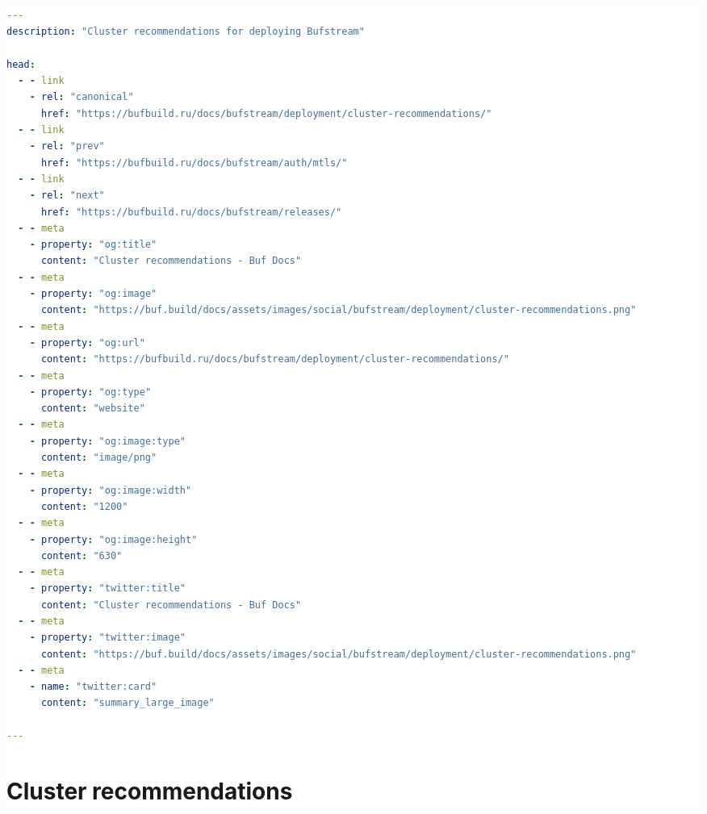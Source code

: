 ```yaml
---
description: "Cluster recommendations for deploying Bufstream"

head:
  - - link
    - rel: "canonical"
      href: "https://bufbuild.ru/docs/bufstream/deployment/cluster-recommendations/"
  - - link
    - rel: "prev"
      href: "https://bufbuild.ru/docs/bufstream/auth/mtls/"
  - - link
    - rel: "next"
      href: "https://bufbuild.ru/docs/bufstream/releases/"
  - - meta
    - property: "og:title"
      content: "Cluster recommendations - Buf Docs"
  - - meta
    - property: "og:image"
      content: "https://buf.build/docs/assets/images/social/bufstream/deployment/cluster-recommendations.png"
  - - meta
    - property: "og:url"
      content: "https://bufbuild.ru/docs/bufstream/deployment/cluster-recommendations/"
  - - meta
    - property: "og:type"
      content: "website"
  - - meta
    - property: "og:image:type"
      content: "image/png"
  - - meta
    - property: "og:image:width"
      content: "1200"
  - - meta
    - property: "og:image:height"
      content: "630"
  - - meta
    - property: "twitter:title"
      content: "Cluster recommendations - Buf Docs"
  - - meta
    - property: "twitter:image"
      content: "https://buf.build/docs/assets/images/social/bufstream/deployment/cluster-recommendations.png"
  - - meta
    - name: "twitter:card"
      content: "summary_large_image"

---
```


# Cluster recommendations
